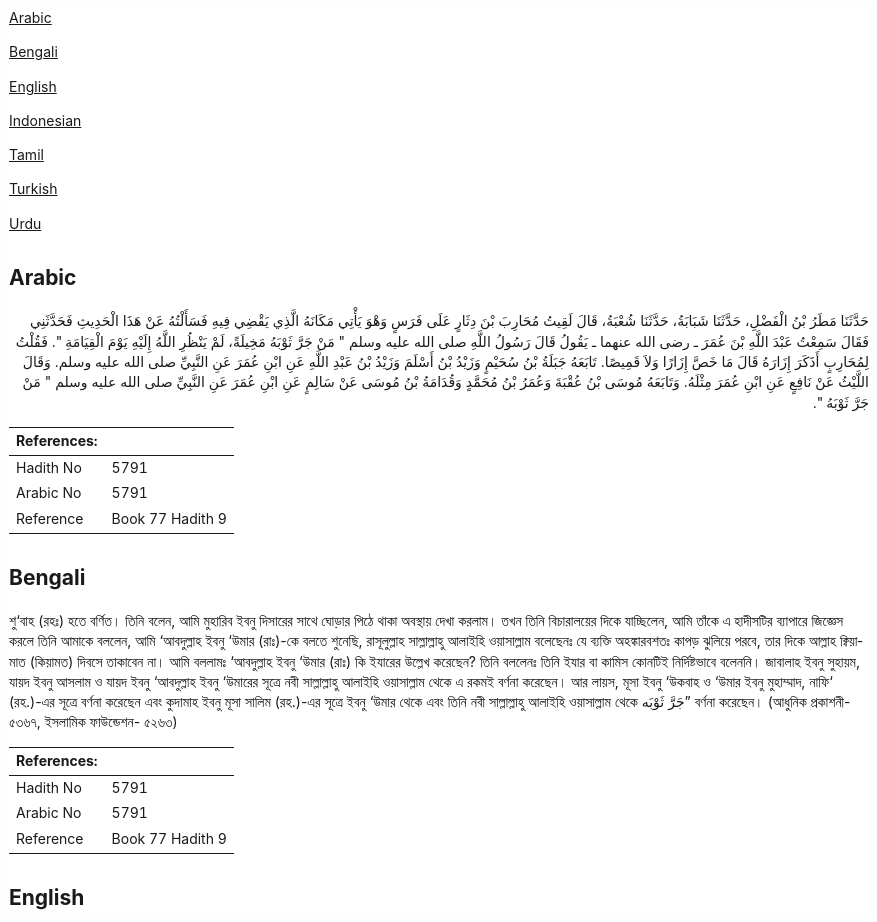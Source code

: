 [Arabic](#arabic)

[Bengali](#bengali)

[English](#english)

[Indonesian](#indonesian)

[Tamil](#tamil)

[Turkish](#turkish)

[Urdu](#urdu)

## Arabic


<div dir="rtl" lang="ar" style={{fontSize:'larger',backgroundColor:'#f8f9fa',padding:20}}>
حَدَّثَنَا مَطَرُ بْنُ الْفَضْلِ، حَدَّثَنَا شَبَابَةُ، حَدَّثَنَا شُعْبَةُ، قَالَ لَقِيتُ مُحَارِبَ بْنَ دِثَارٍ عَلَى فَرَسٍ وَهْوَ يَأْتِي مَكَانَهُ الَّذِي يَقْضِي فِيهِ فَسَأَلْتُهُ عَنْ هَذَا الْحَدِيثِ فَحَدَّثَنِي فَقَالَ سَمِعْتُ عَبْدَ اللَّهِ بْنَ عُمَرَ ـ رضى الله عنهما ـ يَقُولُ قَالَ رَسُولُ اللَّهِ صلى الله عليه وسلم ‏"‏ مَنْ جَرَّ ثَوْبَهُ مَخِيلَةً، لَمْ يَنْظُرِ اللَّهُ إِلَيْهِ يَوْمَ الْقِيَامَةِ ‏"‏‏.‏ فَقُلْتُ لِمُحَارِبٍ أَذَكَرَ إِزَارَهُ قَالَ مَا خَصَّ إِزَارًا وَلاَ قَمِيصًا‏.‏ تَابَعَهُ جَبَلَةُ بْنُ سُحَيْمٍ وَزَيْدُ بْنُ أَسْلَمَ وَزَيْدُ بْنُ عَبْدِ اللَّهِ عَنِ ابْنِ عُمَرَ عَنِ النَّبِيِّ صلى الله عليه وسلم‏.‏ وَقَالَ اللَّيْثُ عَنْ نَافِعٍ عَنِ ابْنِ عُمَرَ مِثْلَهُ‏.‏ وَتَابَعَهُ مُوسَى بْنُ عُقْبَةَ وَعُمَرُ بْنُ مُحَمَّدٍ وَقُدَامَةُ بْنُ مُوسَى عَنْ سَالِمٍ عَنِ ابْنِ عُمَرَ عَنِ النَّبِيِّ صلى الله عليه وسلم ‏"‏ مَنْ جَرَّ ثَوْبَهُ ‏"‏‏.‏
</div>
<div style={{backgroundColor:'#f8f9fa',padding:20, marginBottom: 10}}><table> <thead> <tr> <th>References:</th> <th></th> </tr> </thead> <tbody><tr><td>Hadith No</td><td>5791</td></tr><tr><td>Arabic No</td><td>5791</td></tr><tr><td>Reference</td><td>Book 77 Hadith 9</td></tr></tbody></table></div>

## Bengali


<div dir="ltr" lang="bn" style={{fontSize:'larger',backgroundColor:'#f8f9fa',padding:20}}>
শু‘বাহ (রহঃ) হতে বর্ণিত। তিনি বলেন, আমি মুহারিব ইবনু দিসারের সাথে ঘোড়ার পিঠে থাকা অবস্থায় দেখা করলাম। তখন তিনি বিচারালয়ের দিকে যাচ্ছিলেন, আমি তাঁকে এ হাদীসটির ব্যাপারে জিজ্ঞেস করলে তিনি আমাকে বললেন, আমি ‘আবদুল্লাহ ইবনু ‘উমার (রাঃ)-কে বলতে শুনেছি, রাসূলুল্লাহ সাল্লাল্লাহু আলাইহি ওয়াসাল্লাম বলেছেনঃ যে ব্যক্তি অহঙ্কারবশতঃ কাপড় ঝুলিয়ে পরবে, তার দিকে আল্লাহ ক্বিয়ামাত (কিয়ামত) দিবসে তাকাবেন না। আমি বললামঃ ‘আবদুল্লাহ ইবনু ‘উমার (রাঃ) কি ইযারের উল্লেখ করেছেন? তিনি বললেনঃ তিনি ইযার বা কামিস কোনটিই নির্দিষ্টভাবে বলেননি। জাবালাহ ইবনু সুহায়ম, যায়দ ইবনু আসলাম ও যায়দ ইবনু ‘আবদুল্লাহ ইবনু ‘উমারের সূত্রে নবী সাল্লাল্লাহু আলাইহি ওয়াসাল্লাম থেকে এ রকমই বর্ণনা করেছেন। আর লায়স, মূসা ইবনু ‘উকবাহ ও ‘উমার ইবনু মুহাম্মাদ, নাফি‘ (রহ.)-এর সূত্রে বর্ণনা করেছেন এবং কুদামাহ ইবনু মূসা সালিম (রহ.)-এর সূত্রে ইবনু ‘উমার থেকে এবং তিনি নবী সাল্লাল্লাহু আলাইহি ওয়াসাল্লাম থেকে جَرَّ ثَوْبَه” বর্ণনা করেছেন। (আধুনিক প্রকাশনী- ৫৩৬৭, ইসলামিক ফাউন্ডেশন- ৫২৬৩)
</div>
<div style={{backgroundColor:'#f8f9fa',padding:20, marginBottom: 10}}><table> <thead> <tr> <th>References:</th> <th></th> </tr> </thead> <tbody><tr><td>Hadith No</td><td>5791</td></tr><tr><td>Arabic No</td><td>5791</td></tr><tr><td>Reference</td><td>Book 77 Hadith 9</td></tr></tbody></table></div>

## English

